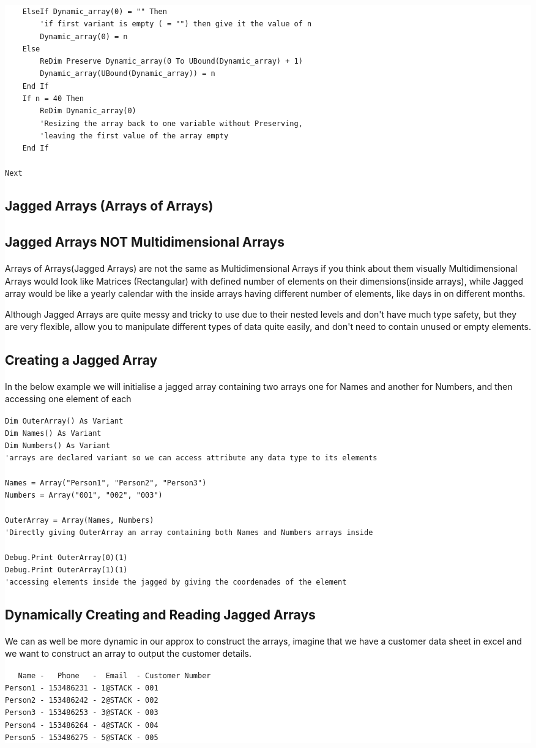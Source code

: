         ElseIf Dynamic_array(0) = "" Then
            'if first variant is empty ( = "") then give it the value of n
            Dynamic_array(0) = n
        Else
            ReDim Preserve Dynamic_array(0 To UBound(Dynamic_array) + 1)
            Dynamic_array(UBound(Dynamic_array)) = n
        End If
        If n = 40 Then
            ReDim Dynamic_array(0)
            'Resizing the array back to one variable without Preserving,
            'leaving the first value of the array empty
        End If

    Next

## Jagged Arrays (Arrays of Arrays)
## Jagged Arrays NOT Multidimensional Arrays ##

Arrays of Arrays(Jagged Arrays) are not the same as Multidimensional Arrays if you think about them visually Multidimensional Arrays would look like Matrices (Rectangular) with defined number of elements on their dimensions(inside arrays), while Jagged array would be like a yearly calendar with the inside arrays having different number of elements, like days in on different months.

Although Jagged Arrays are quite messy and tricky to use due to their nested levels and don't have much type safety, but they are very flexible, allow you to manipulate different types of data quite easily, and don't need to contain unused or empty elements.

## Creating a Jagged Array ##

In the below example we will initialise a jagged array containing two arrays one for Names and another for Numbers, and then accessing one element of each  

    Dim OuterArray() As Variant
    Dim Names() As Variant
    Dim Numbers() As Variant
    'arrays are declared variant so we can access attribute any data type to its elements

    Names = Array("Person1", "Person2", "Person3")
    Numbers = Array("001", "002", "003")

    OuterArray = Array(Names, Numbers)
    'Directly giving OuterArray an array containing both Names and Numbers arrays inside

    Debug.Print OuterArray(0)(1)
    Debug.Print OuterArray(1)(1)
    'accessing elements inside the jagged by giving the coordenades of the element

## Dynamically Creating and Reading Jagged Arrays ##

We can as well be more dynamic in our approx to construct the arrays, imagine that we have a customer data sheet in excel and we want to construct an array to output the customer details.

       Name -   Phone   -  Email  - Customer Number 
    Person1 - 153486231 - 1@STACK - 001
    Person2 - 153486242 - 2@STACK - 002
    Person3 - 153486253 - 3@STACK - 003
    Person4 - 153486264 - 4@STACK - 004
    Person5 - 153486275 - 5@STACK - 005
